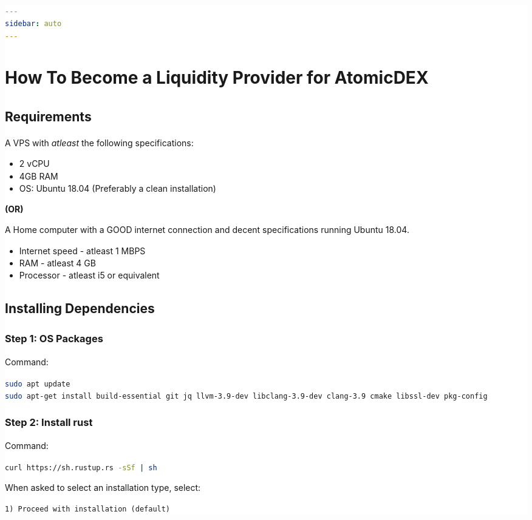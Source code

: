 ```yaml
---
sidebar: auto
---
```


# How To Become a Liquidity Provider for AtomicDEX

## Requirements

A VPS with _atleast_ the following specifications:

- 2 vCPU
- 4GB RAM
- OS: Ubuntu 18.04 (Preferably a clean installation)

**(OR)**

A Home computer with a GOOD internet connection and decent specifications running Ubuntu 18.04.

- Internet speed - atleast 1 MBPS
- RAM - atleast 4 GB
- Processor - atleast i5 or equivalent

## Installing Dependencies

### Step 1: OS Packages

Command:

```bash
sudo apt update
sudo apt-get install build-essential git jq llvm-3.9-dev libclang-3.9-dev clang-3.9 cmake libssl-dev pkg-config
```

### Step 2: Install rust

Command:

```bash
curl https://sh.rustup.rs -sSf | sh
```

When asked to select an installation type, select:

```
1) Proceed with installation (default)
```

<collapse-text hidden title="Sample Output">

```
$ curl https://sh.rustup.rs -sSf | sh
info: downloading installer

Welcome to Rust!

This will download and install the official compiler for the Rust programming
language, and its package manager, Cargo.

It will add the cargo, rustc, rustup and other commands to Cargo's bin
directory, located at:

  /home/mylo/.cargo/bin

This path will then be added to your PATH environment variable by modifying the
profile file located at:
```